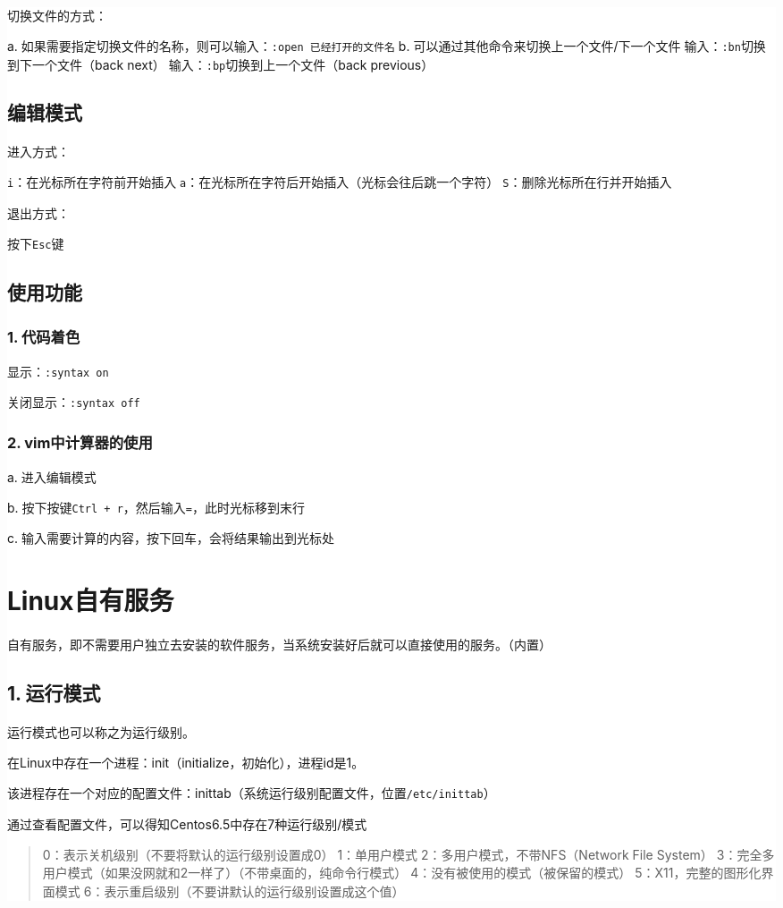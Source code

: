 切换文件的方式：

a. 如果需要指定切换文件的名称，则可以输入：`:open 已经打开的文件名`
b. 可以通过其他命令来切换上一个文件/下一个文件
输入：`:bn`切换到下一个文件（back next）
输入：`:bp`切换到上一个文件（back previous）

## 编辑模式

进入方式：

`i`：在光标所在字符前开始插入
`a`：在光标所在字符后开始插入（光标会往后跳一个字符）
`S`：删除光标所在行并开始插入

退出方式：

按下`Esc`键

## 使用功能

### 1. 代码着色

显示：`:syntax on`

关闭显示：`:syntax off`

### 2. vim中计算器的使用

a. 进入编辑模式

b. 按下按键`Ctrl + r`，然后输入`=`，此时光标移到末行

c. 输入需要计算的内容，按下回车，会将结果输出到光标处

# Linux自有服务

自有服务，即不需要用户独立去安装的软件服务，当系统安装好后就可以直接使用的服务。（内置）

## 1. 运行模式

运行模式也可以称之为运行级别。

在Linux中存在一个进程：init（initialize，初始化），进程id是1。

该进程存在一个对应的配置文件：inittab（系统运行级别配置文件，位置`/etc/inittab`）

通过查看配置文件，可以得知Centos6.5中存在7种运行级别/模式

>0：表示关机级别（不要将默认的运行级别设置成0）
>1：单用户模式
>2：多用户模式，不带NFS（Network File System）
>3：完全多用户模式（如果没网就和2一样了）（不带桌面的，纯命令行模式）
>4：没有被使用的模式（被保留的模式）
>5：X11，完整的图形化界面模式
>6：表示重启级别（不要讲默认的运行级别设置成这个值）
